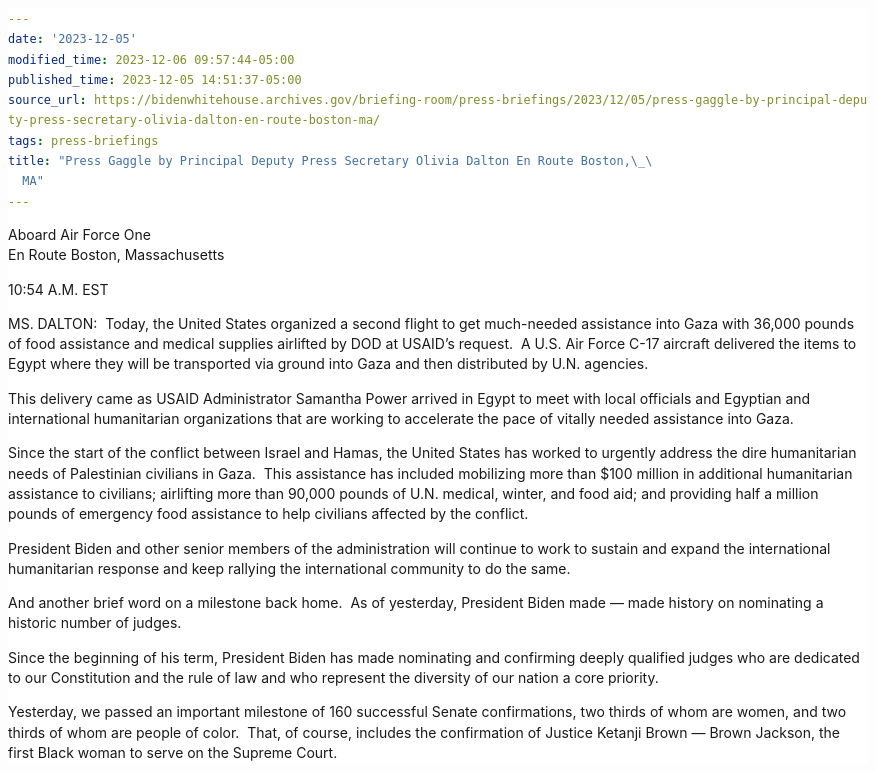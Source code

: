 ```yaml
---
date: '2023-12-05'
modified_time: 2023-12-06 09:57:44-05:00
published_time: 2023-12-05 14:51:37-05:00
source_url: https://bidenwhitehouse.archives.gov/briefing-room/press-briefings/2023/12/05/press-gaggle-by-principal-deputy-press-secretary-olivia-dalton-en-route-boston-ma/
tags: press-briefings
title: "Press Gaggle by Principal Deputy Press Secretary Olivia Dalton En Route Boston,\_\
  MA"
---
```

 
Aboard Air Force One  
En Route Boston, Massachusetts

10:54 A.M. EST  
  
MS. DALTON:  Today, the United States organized a second flight to get
much-needed assistance into Gaza with 36,000 pounds of food assistance
and medical supplies airlifted by DOD at USAID’s request.  A U.S. Air
Force C-17 aircraft delivered the items to Egypt where they will be
transported via ground into Gaza and then distributed by U.N.
agencies.  
  
This delivery came as USAID Administrator Samantha Power arrived in
Egypt to meet with local officials and Egyptian and international
humanitarian organizations that are working to accelerate the pace of
vitally needed assistance into Gaza.  
  
Since the start of the conflict between Israel and Hamas, the United
States has worked to urgently address the dire humanitarian needs of
Palestinian civilians in Gaza.  This assistance has included mobilizing
more than $100 million in additional humanitarian assistance to
civilians; airlifting more than 90,000 pounds of U.N. medical, winter,
and food aid; and providing half a million pounds of emergency food
assistance to help civilians affected by the conflict.  
  
President Biden and other senior members of the administration will
continue to work to sustain and expand the international humanitarian
response and keep rallying the international community to do the same.  
  
And another brief word on a milestone back home.  As of yesterday,
President Biden made — made history on nominating a historic number of
judges. 

Since the beginning of his term, President Biden has made nominating and
confirming deeply qualified judges who are dedicated to our Constitution
and the rule of law and who represent the diversity of our nation a core
priority. 

Yesterday, we passed an important milestone of 160 successful Senate
confirmations, two thirds of whom are women, and two thirds of whom are
people of color.  That, of course, includes the confirmation of Justice
Ketanji Brown — Brown Jackson, the first Black woman to serve on the
Supreme Court.  
  